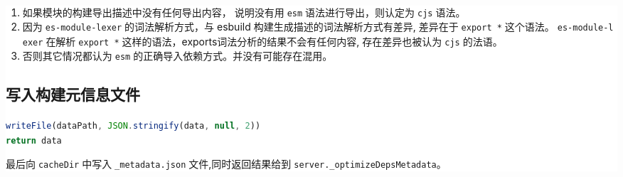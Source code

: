 1. 如果模块的构建导出描述中没有任何导出内容， 说明没有用 `esm` 语法进行导出，则认定为 `cjs` 语法。
2. 因为 `es-module-lexer` 的词法解析方式，与 esbuild 构建生成描述的词法解析方式有差异, 差异在于 `export *` 这个语法。 `es-module-lexer` 在解析 `export *` 这样的语法，exports词法分析的结果不会有任何内容, 存在差异也被认为 `cjs` 的法语。
3. 否则其它情况都认为 `esm` 的正确导入依赖方式。并没有可能存在混用。

## 写入构建元信息文件

```js
writeFile(dataPath, JSON.stringify(data, null, 2))
return data
```

最后向 `cacheDir` 中写入 `_metadata.json` 文件,同时返回结果给到 `server._optimizeDepsMetadata`。








